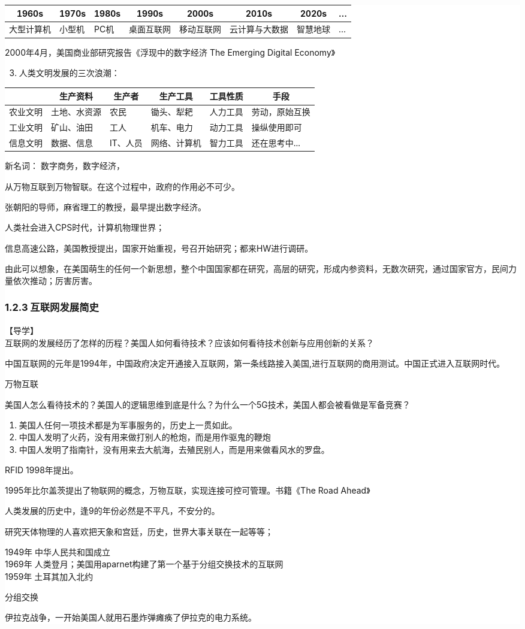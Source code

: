 | 1960s | 1970s | 1980s | 1990s | 2000s | 2010s | 2020s | … |
| --- | --- | --- | --- | --- | --- | --- | --- |
| 大型计算机 | 小型机 | PC机 | 桌面互联网 | 移动互联网 | 云计算与大数据 | 智慧地球 | …|

2000年4月，美国商业部研究报告《浮现中的数字经济 The Emerging Digital Economy》

3.    人类文明发展的三次浪潮：

|  | 生产资料 | 生产者 | 生产工具 | 工具性质 | 手段 |
| --- | --- | --- | --- | --- | --- |
| 农业文明 | 土地、水资源 | 农民 | 锄头、犁耙  | 人力工具 | 劳动，原始互换|
| 工业文明 | 矿山、油田  | 工人 | 机车、电力 | 动力工具 | 操纵使用即可 |
| 信息文明 | 数据、信息 | IT、人员 | 网络、计算机 | 智力工具 | 还在思考中...|

新名词： 数字商务，数字经济，

从万物互联到万物智联。在这个过程中，政府的作用必不可少。

张朝阳的导师，麻省理工的教授，最早提出数字经济。

人类社会进入CPS时代，计算机物理世界；

信息高速公路，美国教授提出，国家开始重视，号召开始研究；都来HW进行调研。

由此可以想象，在美国萌生的任何一个新思想，整个中国国家都在研究，高层的研究，形成内参资料，无数次研究，通过国家官方，民间力量依次推动；厉害厉害。

### 1.2.3 互联网发展简史

【导学】<br>
互联网的发展经历了怎样的历程？美国人如何看待技术？应该如何看待技术创新与应用创新的关系？

中国互联网的元年是1994年，中国政府决定开通接入互联网，第一条线路接入美国,进行互联网的商用测试。中国正式进入互联网时代。

万物互联

美国人怎么看待技术的？美国人的逻辑思维到底是什么？为什么一个5G技术，美国人都会被看做是军备竞赛？

1. 美国人任何一项技术都是为军事服务的，历史上一贯如此。
2. 中国人发明了火药，没有用来做打别人的枪炮，而是用作驱鬼的鞭炮
3. 中国人发明了指南针，没有用来去大航海，去殖民别人，而是用来做看风水的罗盘。


RFID 1998年提出。

1995年比尔盖茨提出了物联网的概念，万物互联，实现连接可控可管理。书籍《The Road Ahead》

人类发展的历史中，逢9的年份必然是不平凡，不安分的。

研究天体物理的人喜欢把天象和宫廷，历史，世界大事关联在一起等等；

1949年 中华人民共和国成立<br>
1969年 人类登月；美国用aparnet构建了第一个基于分组交换技术的互联网<br>
1959年 土耳其加入北约<br>


分组交换

伊拉克战争，一开始美国人就用石墨炸弹瘫痪了伊拉克的电力系统。
